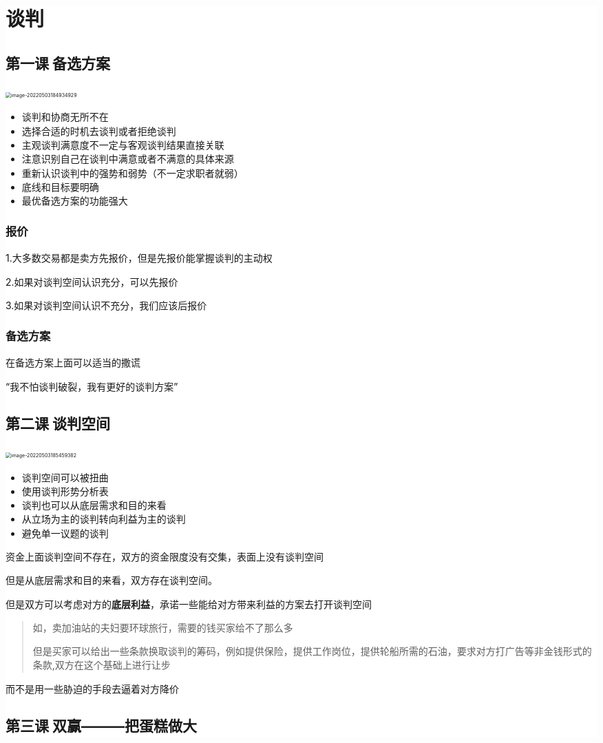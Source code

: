 # 谈判

## 第一课 备选方案

<img src="C:\Users\lcf\AppData\Roaming\Typora\typora-user-images\image-20220503184934929.png" alt="image-20220503184934929" style="zoom:50%;" />

- 谈判和协商无所不在
- 选择合适的时机去谈判或者拒绝谈判
- 主观谈判满意度不一定与客观谈判结果直接关联
- 注意识别自己在谈判中满意或者不满意的具体来源
- 重新认识谈判中的强势和弱势（不一定求职者就弱）
- 底线和目标要明确
- 最优备选方案的功能强大

### 报价

1.大多数交易都是卖方先报价，但是先报价能掌握谈判的主动权

2.如果对谈判空间认识充分，可以先报价

3.如果对谈判空间认识不充分，我们应该后报价

### 备选方案

在备选方案上面可以适当的撒谎

“我不怕谈判破裂，我有更好的谈判方案”

## 第二课 谈判空间

<img src="C:\Users\lcf\AppData\Roaming\Typora\typora-user-images\image-20220503185459382.png" alt="image-20220503185459382" style="zoom:50%;" />

- 谈判空间可以被扭曲
- 使用谈判形势分析表
- 谈判也可以从底层需求和目的来看
- 从立场为主的谈判转向利益为主的谈判
- 避免单一议题的谈判

资金上面谈判空间不存在，双方的资金限度没有交集，表面上没有谈判空间

但是从底层需求和目的来看，双方存在谈判空间。

但是双方可以考虑对方的**底层利益**，承诺一些能给对方带来利益的方案去打开谈判空间

> 如，卖加油站的夫妇要环球旅行，需要的钱买家给不了那么多
>
> 但是买家可以给出一些条款换取谈判的筹码，例如提供保险，提供工作岗位，提供轮船所需的石油，要求对方打广告等非金钱形式的条款,双方在这个基础上进行让步



而不是用一些胁迫的手段去逼着对方降价

## 第三课 双赢———把蛋糕做大
